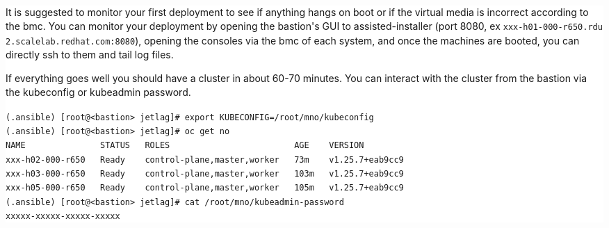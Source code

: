 It is suggested to monitor your first deployment to see if anything hangs on boot or if the virtual media is incorrect according to the bmc. You can monitor your deployment by opening the bastion's GUI to assisted-installer (port 8080, ex `xxx-h01-000-r650.rdu2.scalelab.redhat.com:8080`), opening the consoles via the bmc of each system, and once the machines are booted, you can directly ssh to them and tail log files.

If everything goes well you should have a cluster in about 60-70 minutes. You can interact with the cluster from the bastion via the kubeconfig or kubeadmin password.

```console
(.ansible) [root@<bastion> jetlag]# export KUBECONFIG=/root/mno/kubeconfig
(.ansible) [root@<bastion> jetlag]# oc get no
NAME               STATUS   ROLES                         AGE    VERSION
xxx-h02-000-r650   Ready    control-plane,master,worker   73m    v1.25.7+eab9cc9
xxx-h03-000-r650   Ready    control-plane,master,worker   103m   v1.25.7+eab9cc9
xxx-h05-000-r650   Ready    control-plane,master,worker   105m   v1.25.7+eab9cc9
(.ansible) [root@<bastion> jetlag]# cat /root/mno/kubeadmin-password
xxxxx-xxxxx-xxxxx-xxxxx
```
